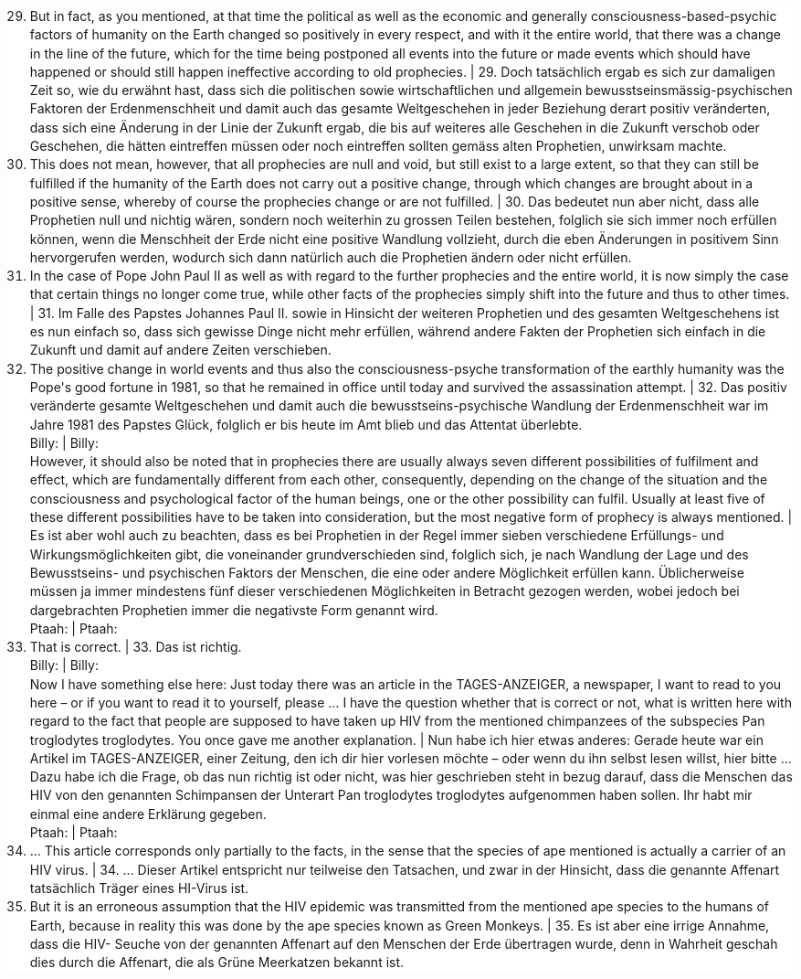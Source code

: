 29. But in fact, as you mentioned, at that time the political as well as the economic and generally consciousness-based-psychic factors of humanity on the Earth changed so positively in every respect, and with it the entire world, that there was a change in the line of the future, which for the time being postponed all events into the future or made events which should have happened or should still happen ineffective according to old prophecies.  | 29. Doch tatsächlich ergab es sich zur damaligen Zeit so, wie du erwähnt hast, dass sich die politischen sowie wirtschaftlichen und allgemein bewusstseinsmässig-psychischen Faktoren der Erdenmenschheit und damit auch das gesamte Weltgeschehen in jeder Beziehung derart positiv veränderten, dass sich eine Änderung in der Linie der Zukunft ergab, die bis auf weiteres alle Geschehen in die Zukunft verschob oder Geschehen, die hätten eintreffen müssen oder noch eintreffen sollten gemäss alten Prophetien, unwirksam machte.   
30. This does not mean, however, that all prophecies are null and void, but still exist to a large extent, so that they can still be fulfilled if the humanity of the Earth does not carry out a positive change, through which changes are brought about in a positive sense, whereby of course the prophecies change or are not fulfilled.  | 30. Das bedeutet nun aber nicht, dass alle Prophetien null und nichtig wären, sondern noch weiterhin zu grossen Teilen bestehen, folglich sie sich immer noch erfüllen können, wenn die Menschheit der Erde nicht eine positive Wandlung vollzieht, durch die eben Änderungen in positivem Sinn hervorgerufen werden, wodurch sich dann natürlich auch die Prophetien ändern oder nicht erfüllen.   
31. In the case of Pope John Paul II as well as with regard to the further prophecies and the entire world, it is now simply the case that certain things no longer come true, while other facts of the prophecies simply shift into the future and thus to other times.  | 31. Im Falle des Papstes Johannes Paul II. sowie in Hinsicht der weiteren Prophetien und des gesamten Weltgeschehens ist es nun einfach so, dass sich gewisse Dinge nicht mehr erfüllen, während andere Fakten der Prophetien sich einfach in die Zukunft und damit auf andere Zeiten verschieben.   
32. The positive change in world events and thus also the consciousness-psyche transformation of the earthly humanity was the Pope's good fortune in 1981, so that he remained in office until today and survived the assassination attempt.  | 32. Das positiv veränderte gesamte Weltgeschehen und damit auch die bewusstseins-psychische Wandlung der Erdenmenschheit war im Jahre 1981 des Papstes Glück, folglich er bis heute im Amt blieb und das Attentat überlebte.   
Billy:  | Billy:   
However, it should also be noted that in prophecies there are usually always seven different possibilities of fulfilment and effect, which are fundamentally different from each other, consequently, depending on the change of the situation and the consciousness and psychological factor of the human beings, one or the other possibility can fulfil. Usually at least five of these different possibilities have to be taken into consideration, but the most negative form of prophecy is always mentioned.  | Es ist aber wohl auch zu beachten, dass es bei Prophetien in der Regel immer sieben verschiedene Erfüllungs- und Wirkungsmöglichkeiten gibt, die voneinander grundverschieden sind, folglich sich, je nach Wandlung der Lage und des Bewusstseins- und psychischen Faktors der Menschen, die eine oder andere Möglichkeit erfüllen kann. Üblicherweise müssen ja immer mindestens fünf dieser verschiedenen Möglichkeiten in Betracht gezogen werden, wobei jedoch bei dargebrachten Prophetien immer die negativste Form genannt wird.   
Ptaah:  | Ptaah:   
33. That is correct.  | 33. Das ist richtig.   
Billy:  | Billy:   
Now I have something else here: Just today there was an article in the TAGES-ANZEIGER, a newspaper, I want to read to you here – or if you want to read it to yourself, please … I have the question whether that is correct or not, what is written here with regard to the fact that people are supposed to have taken up HIV from the mentioned chimpanzees of the subspecies Pan troglodytes troglodytes. You once gave me another explanation.  | Nun habe ich hier etwas anderes: Gerade heute war ein Artikel im TAGES-ANZEIGER, einer Zeitung, den ich dir hier vorlesen möchte – oder wenn du ihn selbst lesen willst, hier bitte … Dazu habe ich die Frage, ob das nun richtig ist oder nicht, was hier geschrieben steht in bezug darauf, dass die Menschen das HIV von den genannten Schimpansen der Unterart Pan troglodytes troglodytes aufgenommen haben sollen. Ihr habt mir einmal eine andere Erklärung gegeben.   
Ptaah:  | Ptaah:   
34. … This article corresponds only partially to the facts, in the sense that the species of ape mentioned is actually a carrier of an HIV virus.  | 34. … Dieser Artikel entspricht nur teilweise den Tatsachen, und zwar in der Hinsicht, dass die genannte Affenart tatsächlich Träger eines HI-Virus ist.   
35. But it is an erroneous assumption that the HIV epidemic was transmitted from the mentioned ape species to the humans of Earth, because in reality this was done by the ape species known as Green Monkeys.  | 35. Es ist aber eine irrige Annahme, dass die HIV- Seuche von der genannten Affenart auf den Menschen der Erde übertragen wurde, denn in Wahrheit geschah dies durch die Affenart, die als Grüne Meerkatzen bekannt ist.   
